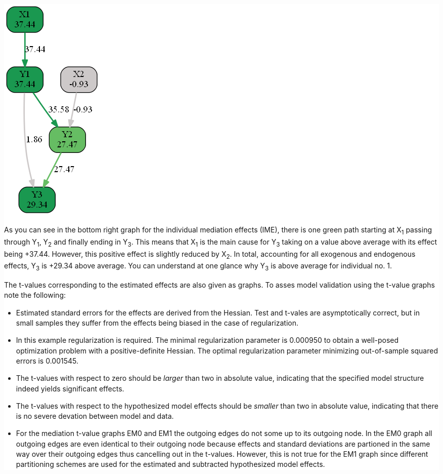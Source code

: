 ![Individual Mediation Effects (IME)](images_readme/IME_1.png)

As you can see in the bottom right graph for the individual mediation effects (IME),
there is one green path starting at X<sub>1</sub> passing through Y<sub>1</sub>, Y<sub>2</sub>
and finally ending in Y<sub>3</sub>. This means that X<sub>1</sub> is the main cause for
Y<sub>3</sub> taking on a value above average with its effect being +37.44.
However, this positive effect is slightly reduced by X<sub>2</sub>. In total,
accounting for all exogenous and endogenous effects, Y<sub>3</sub> is +29.34 above average.
You can understand at one glance why Y<sub>3</sub> is above average for individual no. 1.

The t-values corresponding to the estimated effects are also given as graphs.
To asses model validation using the t-value graphs note the following:

- Estimated standard errors for the effects are derived from the Hessian. Test and t-vales
are asymptotically correct, but in small samples they suffer from the effects being biased
in the case of regularization.

- In this example regularization is required. The minimal regularization parameter is
0.000950 to obtain a well-posed optimization problem with a positive-definite Hessian.
The optimal regularization parameter minimizing out-of-sample squared errors is 0.001545.

- The t-values with respect to zero should be _larger_ than two in absolute value, indicating
that the specified model structure indeed yields significant effects.

- The t-values with respect to the hypothesized model effects should be _smaller_ than two in
absolute value, indicating that there is no severe devation between model and data.

- For the mediation t-value graphs EM0 and EM1 the outgoing edges do not some up to its
outgoing node. In the EM0 graph all outgoing edges are even identical to their outgoing node
because effects and standard deviations are partioned in the same way over their outgoing edges
thus cancelling out in the t-values. However, this is not true for the EM1 graph since
different partitioning schemes are used for the estimated and subtracted hypothesized model
effects.
